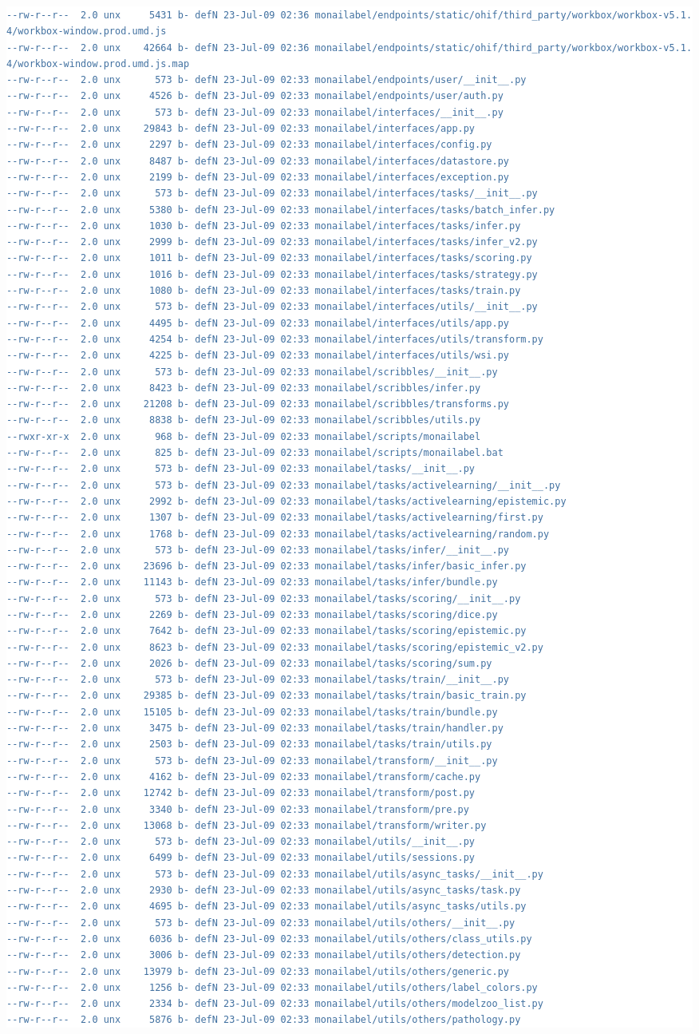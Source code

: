 ```diff
--rw-r--r--  2.0 unx     5431 b- defN 23-Jul-09 02:36 monailabel/endpoints/static/ohif/third_party/workbox/workbox-v5.1.4/workbox-window.prod.umd.js
--rw-r--r--  2.0 unx    42664 b- defN 23-Jul-09 02:36 monailabel/endpoints/static/ohif/third_party/workbox/workbox-v5.1.4/workbox-window.prod.umd.js.map
--rw-r--r--  2.0 unx      573 b- defN 23-Jul-09 02:33 monailabel/endpoints/user/__init__.py
--rw-r--r--  2.0 unx     4526 b- defN 23-Jul-09 02:33 monailabel/endpoints/user/auth.py
--rw-r--r--  2.0 unx      573 b- defN 23-Jul-09 02:33 monailabel/interfaces/__init__.py
--rw-r--r--  2.0 unx    29843 b- defN 23-Jul-09 02:33 monailabel/interfaces/app.py
--rw-r--r--  2.0 unx     2297 b- defN 23-Jul-09 02:33 monailabel/interfaces/config.py
--rw-r--r--  2.0 unx     8487 b- defN 23-Jul-09 02:33 monailabel/interfaces/datastore.py
--rw-r--r--  2.0 unx     2199 b- defN 23-Jul-09 02:33 monailabel/interfaces/exception.py
--rw-r--r--  2.0 unx      573 b- defN 23-Jul-09 02:33 monailabel/interfaces/tasks/__init__.py
--rw-r--r--  2.0 unx     5380 b- defN 23-Jul-09 02:33 monailabel/interfaces/tasks/batch_infer.py
--rw-r--r--  2.0 unx     1030 b- defN 23-Jul-09 02:33 monailabel/interfaces/tasks/infer.py
--rw-r--r--  2.0 unx     2999 b- defN 23-Jul-09 02:33 monailabel/interfaces/tasks/infer_v2.py
--rw-r--r--  2.0 unx     1011 b- defN 23-Jul-09 02:33 monailabel/interfaces/tasks/scoring.py
--rw-r--r--  2.0 unx     1016 b- defN 23-Jul-09 02:33 monailabel/interfaces/tasks/strategy.py
--rw-r--r--  2.0 unx     1080 b- defN 23-Jul-09 02:33 monailabel/interfaces/tasks/train.py
--rw-r--r--  2.0 unx      573 b- defN 23-Jul-09 02:33 monailabel/interfaces/utils/__init__.py
--rw-r--r--  2.0 unx     4495 b- defN 23-Jul-09 02:33 monailabel/interfaces/utils/app.py
--rw-r--r--  2.0 unx     4254 b- defN 23-Jul-09 02:33 monailabel/interfaces/utils/transform.py
--rw-r--r--  2.0 unx     4225 b- defN 23-Jul-09 02:33 monailabel/interfaces/utils/wsi.py
--rw-r--r--  2.0 unx      573 b- defN 23-Jul-09 02:33 monailabel/scribbles/__init__.py
--rw-r--r--  2.0 unx     8423 b- defN 23-Jul-09 02:33 monailabel/scribbles/infer.py
--rw-r--r--  2.0 unx    21208 b- defN 23-Jul-09 02:33 monailabel/scribbles/transforms.py
--rw-r--r--  2.0 unx     8838 b- defN 23-Jul-09 02:33 monailabel/scribbles/utils.py
--rwxr-xr-x  2.0 unx      968 b- defN 23-Jul-09 02:33 monailabel/scripts/monailabel
--rw-r--r--  2.0 unx      825 b- defN 23-Jul-09 02:33 monailabel/scripts/monailabel.bat
--rw-r--r--  2.0 unx      573 b- defN 23-Jul-09 02:33 monailabel/tasks/__init__.py
--rw-r--r--  2.0 unx      573 b- defN 23-Jul-09 02:33 monailabel/tasks/activelearning/__init__.py
--rw-r--r--  2.0 unx     2992 b- defN 23-Jul-09 02:33 monailabel/tasks/activelearning/epistemic.py
--rw-r--r--  2.0 unx     1307 b- defN 23-Jul-09 02:33 monailabel/tasks/activelearning/first.py
--rw-r--r--  2.0 unx     1768 b- defN 23-Jul-09 02:33 monailabel/tasks/activelearning/random.py
--rw-r--r--  2.0 unx      573 b- defN 23-Jul-09 02:33 monailabel/tasks/infer/__init__.py
--rw-r--r--  2.0 unx    23696 b- defN 23-Jul-09 02:33 monailabel/tasks/infer/basic_infer.py
--rw-r--r--  2.0 unx    11143 b- defN 23-Jul-09 02:33 monailabel/tasks/infer/bundle.py
--rw-r--r--  2.0 unx      573 b- defN 23-Jul-09 02:33 monailabel/tasks/scoring/__init__.py
--rw-r--r--  2.0 unx     2269 b- defN 23-Jul-09 02:33 monailabel/tasks/scoring/dice.py
--rw-r--r--  2.0 unx     7642 b- defN 23-Jul-09 02:33 monailabel/tasks/scoring/epistemic.py
--rw-r--r--  2.0 unx     8623 b- defN 23-Jul-09 02:33 monailabel/tasks/scoring/epistemic_v2.py
--rw-r--r--  2.0 unx     2026 b- defN 23-Jul-09 02:33 monailabel/tasks/scoring/sum.py
--rw-r--r--  2.0 unx      573 b- defN 23-Jul-09 02:33 monailabel/tasks/train/__init__.py
--rw-r--r--  2.0 unx    29385 b- defN 23-Jul-09 02:33 monailabel/tasks/train/basic_train.py
--rw-r--r--  2.0 unx    15105 b- defN 23-Jul-09 02:33 monailabel/tasks/train/bundle.py
--rw-r--r--  2.0 unx     3475 b- defN 23-Jul-09 02:33 monailabel/tasks/train/handler.py
--rw-r--r--  2.0 unx     2503 b- defN 23-Jul-09 02:33 monailabel/tasks/train/utils.py
--rw-r--r--  2.0 unx      573 b- defN 23-Jul-09 02:33 monailabel/transform/__init__.py
--rw-r--r--  2.0 unx     4162 b- defN 23-Jul-09 02:33 monailabel/transform/cache.py
--rw-r--r--  2.0 unx    12742 b- defN 23-Jul-09 02:33 monailabel/transform/post.py
--rw-r--r--  2.0 unx     3340 b- defN 23-Jul-09 02:33 monailabel/transform/pre.py
--rw-r--r--  2.0 unx    13068 b- defN 23-Jul-09 02:33 monailabel/transform/writer.py
--rw-r--r--  2.0 unx      573 b- defN 23-Jul-09 02:33 monailabel/utils/__init__.py
--rw-r--r--  2.0 unx     6499 b- defN 23-Jul-09 02:33 monailabel/utils/sessions.py
--rw-r--r--  2.0 unx      573 b- defN 23-Jul-09 02:33 monailabel/utils/async_tasks/__init__.py
--rw-r--r--  2.0 unx     2930 b- defN 23-Jul-09 02:33 monailabel/utils/async_tasks/task.py
--rw-r--r--  2.0 unx     4695 b- defN 23-Jul-09 02:33 monailabel/utils/async_tasks/utils.py
--rw-r--r--  2.0 unx      573 b- defN 23-Jul-09 02:33 monailabel/utils/others/__init__.py
--rw-r--r--  2.0 unx     6036 b- defN 23-Jul-09 02:33 monailabel/utils/others/class_utils.py
--rw-r--r--  2.0 unx     3006 b- defN 23-Jul-09 02:33 monailabel/utils/others/detection.py
--rw-r--r--  2.0 unx    13979 b- defN 23-Jul-09 02:33 monailabel/utils/others/generic.py
--rw-r--r--  2.0 unx     1256 b- defN 23-Jul-09 02:33 monailabel/utils/others/label_colors.py
--rw-r--r--  2.0 unx     2334 b- defN 23-Jul-09 02:33 monailabel/utils/others/modelzoo_list.py
--rw-r--r--  2.0 unx     5876 b- defN 23-Jul-09 02:33 monailabel/utils/others/pathology.py
```